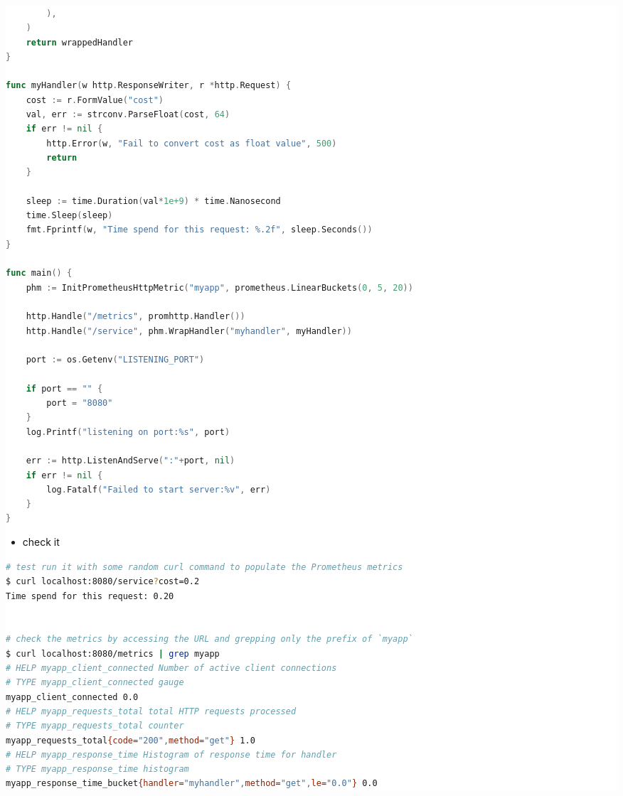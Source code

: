 ```go
		),
	)
	return wrappedHandler
}

func myHandler(w http.ResponseWriter, r *http.Request) {
	cost := r.FormValue("cost")
	val, err := strconv.ParseFloat(cost, 64)
	if err != nil {
		http.Error(w, "Fail to convert cost as float value", 500)
		return
	}

	sleep := time.Duration(val*1e+9) * time.Nanosecond
	time.Sleep(sleep)
	fmt.Fprintf(w, "Time spend for this request: %.2f", sleep.Seconds())
}

func main() {
	phm := InitPrometheusHttpMetric("myapp", prometheus.LinearBuckets(0, 5, 20))

	http.Handle("/metrics", promhttp.Handler())
	http.Handle("/service", phm.WrapHandler("myhandler", myHandler))

	port := os.Getenv("LISTENING_PORT")

	if port == "" {
		port = "8080"
	}
	log.Printf("listening on port:%s", port)

	err := http.ListenAndServe(":"+port, nil)
	if err != nil {
		log.Fatalf("Failed to start server:%v", err)
	}
}
```


- check it

```bash
# test run it with some random curl command to populate the Prometheus metrics
$ curl localhost:8080/service?cost=0.2
Time spend for this request: 0.20


# check the metrics by accessing the URL and grepping only the prefix of `myapp`
$ curl localhost:8080/metrics | grep myapp
# HELP myapp_client_connected Number of active client connections
# TYPE myapp_client_connected gauge
myapp_client_connected 0.0
# HELP myapp_requests_total total HTTP requests processed
# TYPE myapp_requests_total counter
myapp_requests_total{code="200",method="get"} 1.0
# HELP myapp_response_time Histogram of response time for handler
# TYPE myapp_response_time histogram
myapp_response_time_bucket{handler="myhandler",method="get",le="0.0"} 0.0
```
